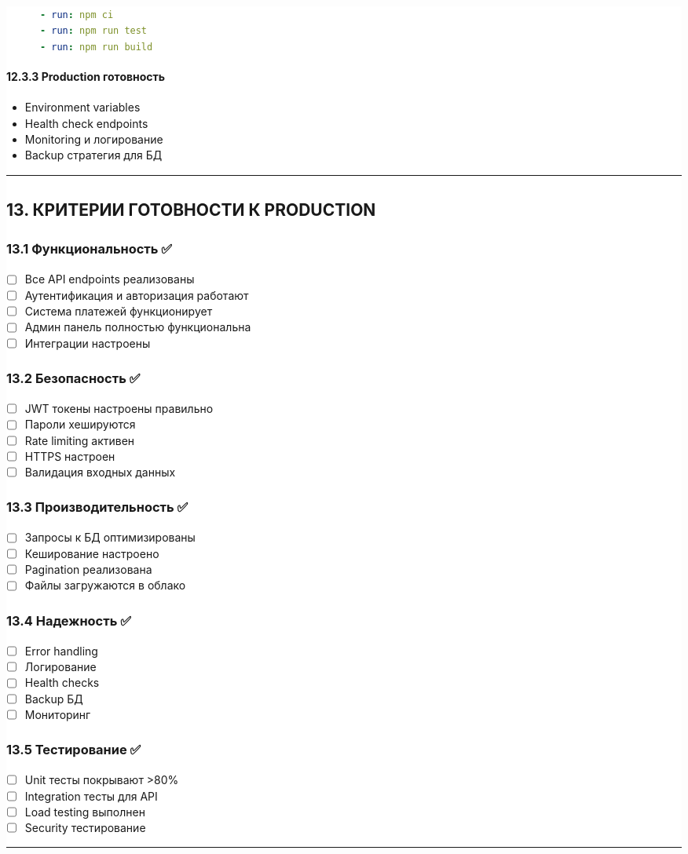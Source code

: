 ```yaml
      - run: npm ci
      - run: npm run test
      - run: npm run build
```

#### 12.3.3 Production готовность
- Environment variables
- Health check endpoints
- Monitoring и логирование
- Backup стратегия для БД

---

## 13. КРИТЕРИИ ГОТОВНОСТИ К PRODUCTION

### 13.1 Функциональность ✅
- [ ] Все API endpoints реализованы
- [ ] Аутентификация и авторизация работают
- [ ] Система платежей функционирует
- [ ] Админ панель полностью функциональна
- [ ] Интеграции настроены

### 13.2 Безопасность ✅
- [ ] JWT токены настроены правильно
- [ ] Пароли хешируются
- [ ] Rate limiting активен
- [ ] HTTPS настроен
- [ ] Валидация входных данных

### 13.3 Производительность ✅
- [ ] Запросы к БД оптимизированы
- [ ] Кеширование настроено
- [ ] Pagination реализована
- [ ] Файлы загружаются в облако

### 13.4 Надежность ✅
- [ ] Error handling
- [ ] Логирование
- [ ] Health checks
- [ ] Backup БД
- [ ] Мониторинг

### 13.5 Тестирование ✅
- [ ] Unit тесты покрывают >80%
- [ ] Integration тесты для API
- [ ] Load testing выполнен
- [ ] Security тестирование

---
